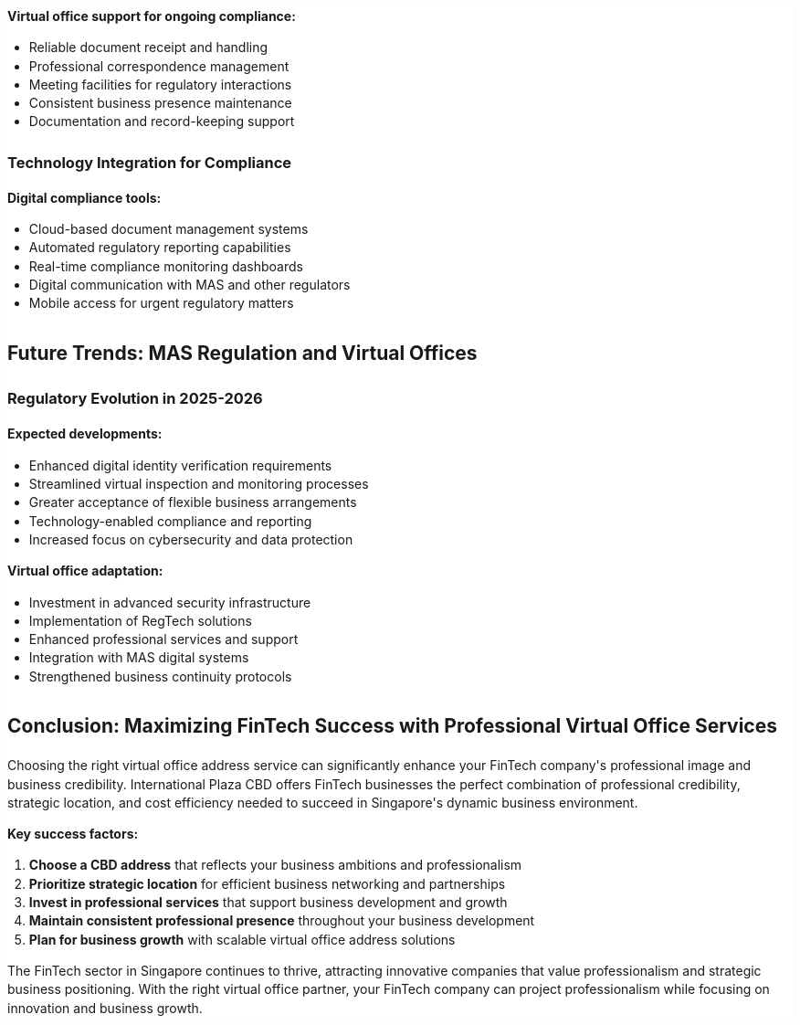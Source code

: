 **Virtual office support for ongoing compliance:**
- Reliable document receipt and handling
- Professional correspondence management
- Meeting facilities for regulatory interactions
- Consistent business presence maintenance
- Documentation and record-keeping support

### Technology Integration for Compliance

**Digital compliance tools:**
- Cloud-based document management systems
- Automated regulatory reporting capabilities
- Real-time compliance monitoring dashboards
- Digital communication with MAS and other regulators
- Mobile access for urgent regulatory matters

## Future Trends: MAS Regulation and Virtual Offices

### Regulatory Evolution in 2025-2026

**Expected developments:**
- Enhanced digital identity verification requirements
- Streamlined virtual inspection and monitoring processes
- Greater acceptance of flexible business arrangements
- Technology-enabled compliance and reporting
- Increased focus on cybersecurity and data protection

**Virtual office adaptation:**
- Investment in advanced security infrastructure
- Implementation of RegTech solutions
- Enhanced professional services and support
- Integration with MAS digital systems
- Strengthened business continuity protocols

## Conclusion: Maximizing FinTech Success with Professional Virtual Office Services

Choosing the right virtual office address service can significantly enhance your FinTech company's professional image and business credibility. International Plaza CBD offers FinTech businesses the perfect combination of professional credibility, strategic location, and cost efficiency needed to succeed in Singapore's dynamic business environment.

**Key success factors:**
1. **Choose a CBD address** that reflects your business ambitions and professionalism
2. **Prioritize strategic location** for efficient business networking and partnerships
3. **Invest in professional services** that support business development and growth
4. **Maintain consistent professional presence** throughout your business development
5. **Plan for business growth** with scalable virtual office address solutions

The FinTech sector in Singapore continues to thrive, attracting innovative companies that value professionalism and strategic business positioning. With the right virtual office partner, your FinTech company can project professionalism while focusing on innovation and business growth.
